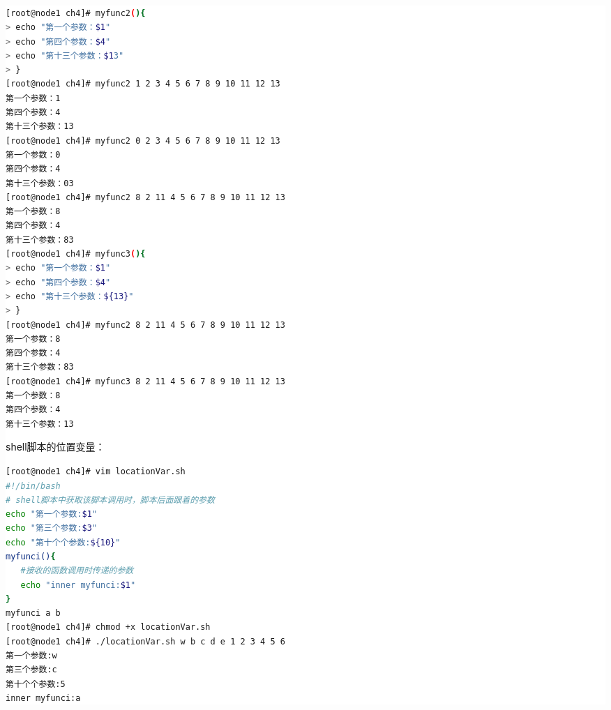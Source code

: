 ```sh
[root@node1 ch4]# myfunc2(){
> echo "第一个参数：$1"
> echo "第四个参数：$4"
> echo "第十三个参数：$13"
> }
[root@node1 ch4]# myfunc2 1 2 3 4 5 6 7 8 9 10 11 12 13
第一个参数：1
第四个参数：4
第十三个参数：13
[root@node1 ch4]# myfunc2 0 2 3 4 5 6 7 8 9 10 11 12 13
第一个参数：0
第四个参数：4
第十三个参数：03
[root@node1 ch4]# myfunc2 8 2 11 4 5 6 7 8 9 10 11 12 13
第一个参数：8
第四个参数：4
第十三个参数：83
[root@node1 ch4]# myfunc3(){
> echo "第一个参数：$1"
> echo "第四个参数：$4"
> echo "第十三个参数：${13}"
> }
[root@node1 ch4]# myfunc2 8 2 11 4 5 6 7 8 9 10 11 12 13
第一个参数：8
第四个参数：4
第十三个参数：83
[root@node1 ch4]# myfunc3 8 2 11 4 5 6 7 8 9 10 11 12 13
第一个参数：8
第四个参数：4
第十三个参数：13
```

 shell脚本的位置变量：

```sh
[root@node1 ch4]# vim locationVar.sh
#!/bin/bash
# shell脚本中获取该脚本调用时，脚本后面跟着的参数
echo "第一个参数:$1"
echo "第三个参数:$3"
echo "第十个个参数:${10}"
myfunci(){
   #接收的函数调用时传递的参数
   echo "inner myfunci:$1"
}
myfunci a b
[root@node1 ch4]# chmod +x locationVar.sh 
[root@node1 ch4]# ./locationVar.sh w b c d e 1 2 3 4 5 6
第一个参数:w
第三个参数:c
第十个个参数:5
inner myfunci:a
```
